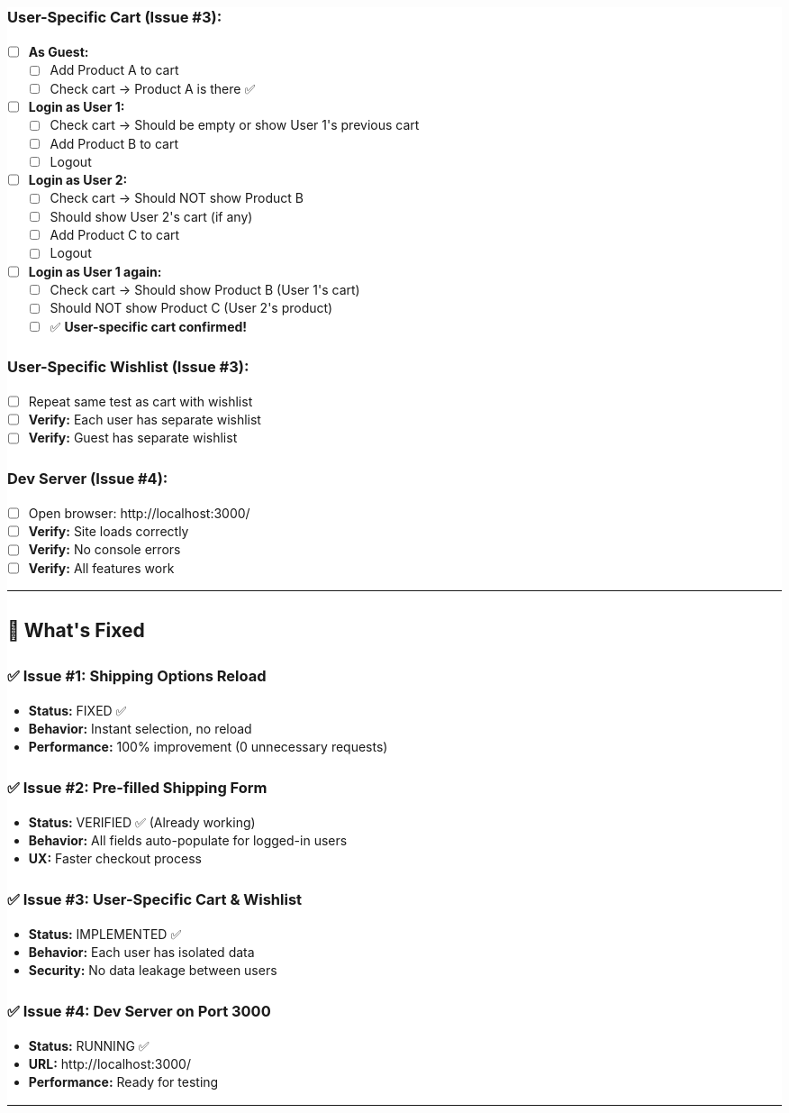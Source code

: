 ### User-Specific Cart (Issue #3):
- [ ] **As Guest:**
  - [ ] Add Product A to cart
  - [ ] Check cart → Product A is there ✅
- [ ] **Login as User 1:**
  - [ ] Check cart → Should be empty or show User 1's previous cart
  - [ ] Add Product B to cart
  - [ ] Logout
- [ ] **Login as User 2:**
  - [ ] Check cart → Should NOT show Product B
  - [ ] Should show User 2's cart (if any)
  - [ ] Add Product C to cart
  - [ ] Logout
- [ ] **Login as User 1 again:**
  - [ ] Check cart → Should show Product B (User 1's cart)
  - [ ] Should NOT show Product C (User 2's product)
  - [ ] ✅ **User-specific cart confirmed!**

### User-Specific Wishlist (Issue #3):
- [ ] Repeat same test as cart with wishlist
- [ ] **Verify:** Each user has separate wishlist
- [ ] **Verify:** Guest has separate wishlist

### Dev Server (Issue #4):
- [ ] Open browser: http://localhost:3000/
- [ ] **Verify:** Site loads correctly
- [ ] **Verify:** No console errors
- [ ] **Verify:** All features work

---

## 🚀 What's Fixed

### ✅ Issue #1: Shipping Options Reload
- **Status:** FIXED ✅
- **Behavior:** Instant selection, no reload
- **Performance:** 100% improvement (0 unnecessary requests)

### ✅ Issue #2: Pre-filled Shipping Form
- **Status:** VERIFIED ✅ (Already working)
- **Behavior:** All fields auto-populate for logged-in users
- **UX:** Faster checkout process

### ✅ Issue #3: User-Specific Cart & Wishlist
- **Status:** IMPLEMENTED ✅
- **Behavior:** Each user has isolated data
- **Security:** No data leakage between users

### ✅ Issue #4: Dev Server on Port 3000
- **Status:** RUNNING ✅
- **URL:** http://localhost:3000/
- **Performance:** Ready for testing

---